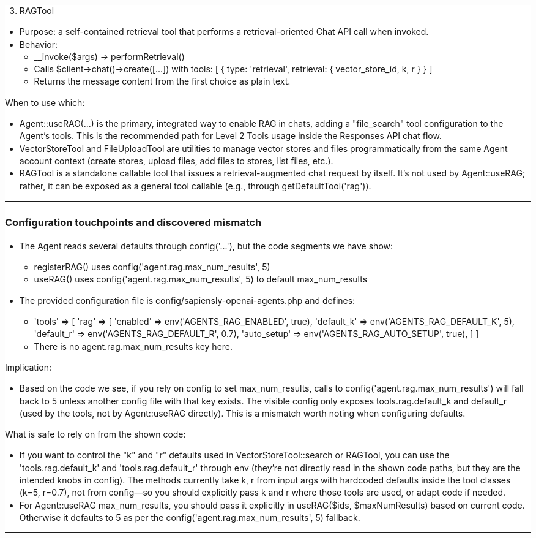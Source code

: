 3) RAGTool
- Purpose: a self-contained retrieval tool that performs a retrieval-oriented Chat API call when invoked.
- Behavior:
  - __invoke($args) -> performRetrieval()
  - Calls $client->chat()->create([...]) with tools: [ { type: 'retrieval', retrieval: { vector_store_id, k, r } } ]
  - Returns the message content from the first choice as plain text.

When to use which:
- Agent::useRAG(...) is the primary, integrated way to enable RAG in chats, adding a "file_search" tool configuration to the Agent’s tools. This is the recommended path for Level 2 Tools usage inside the Responses API chat flow.
- VectorStoreTool and FileUploadTool are utilities to manage vector stores and files programmatically from the same Agent account context (create stores, upload files, add files to stores, list files, etc.).
- RAGTool is a standalone callable tool that issues a retrieval-augmented chat request by itself. It’s not used by Agent::useRAG; rather, it can be exposed as a general tool callable (e.g., through getDefaultTool('rag')).

---

### Configuration touchpoints and discovered mismatch

- The Agent reads several defaults through config('...'), but the code segments we have show:
  - registerRAG() uses config('agent.rag.max_num_results', 5)
  - useRAG() uses config('agent.rag.max_num_results', 5) to default max_num_results

- The provided configuration file is config/sapiensly-openai-agents.php and defines:
  - 'tools' => [
    'rag' => [
      'enabled' => env('AGENTS_RAG_ENABLED', true),
      'default_k' => env('AGENTS_RAG_DEFAULT_K', 5),
      'default_r' => env('AGENTS_RAG_DEFAULT_R', 0.7),
      'auto_setup' => env('AGENTS_RAG_AUTO_SETUP', true),
    ]
  ]
  - There is no agent.rag.max_num_results key here.

Implication:
- Based on the code we see, if you rely on config to set max_num_results, calls to config('agent.rag.max_num_results') will fall back to 5 unless another config file with that key exists. The visible config only exposes tools.rag.default_k and default_r (used by the tools, not by Agent::useRAG directly). This is a mismatch worth noting when configuring defaults.

What is safe to rely on from the shown code:
- If you want to control the "k" and "r" defaults used in VectorStoreTool::search or RAGTool, you can use the 'tools.rag.default_k' and 'tools.rag.default_r' through env (they’re not directly read in the shown code paths, but they are the intended knobs in config). The methods currently take k, r from input args with hardcoded defaults inside the tool classes (k=5, r=0.7), not from config—so you should explicitly pass k and r where those tools are used, or adapt code if needed.
- For Agent::useRAG max_num_results, you should pass it explicitly in useRAG($ids, $maxNumResults) based on current code. Otherwise it defaults to 5 as per the config('agent.rag.max_num_results', 5) fallback.

---